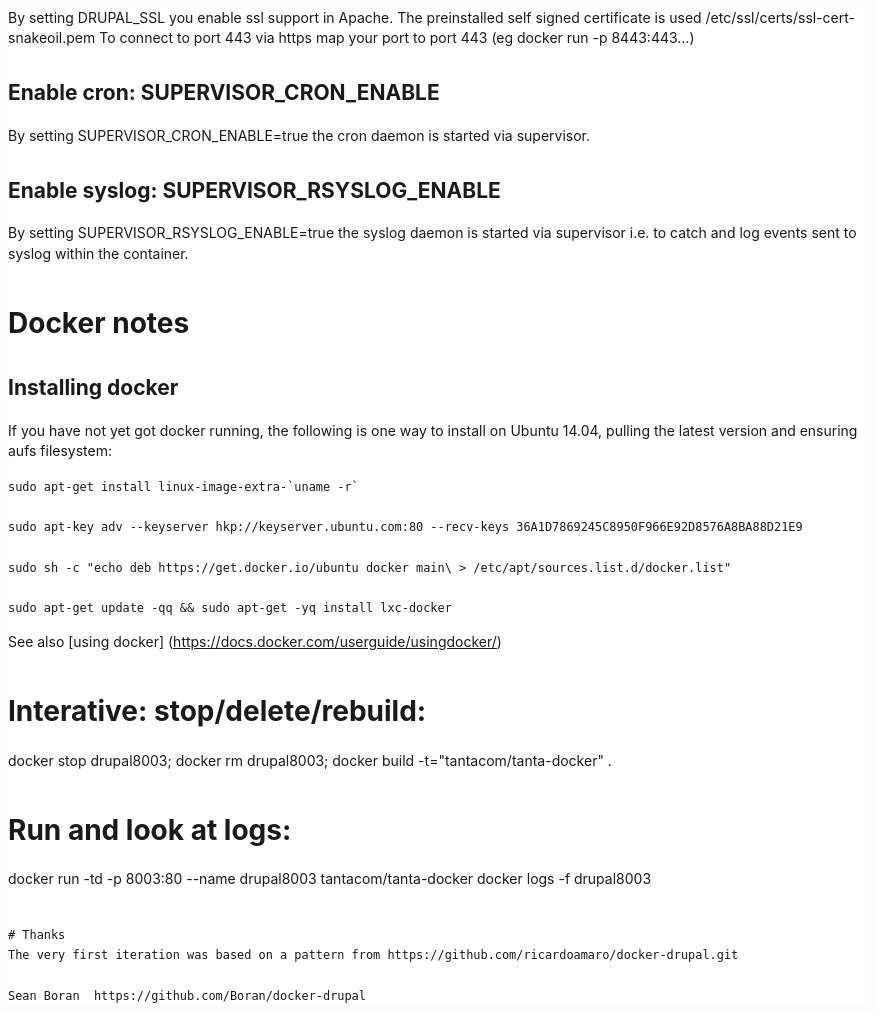 By setting DRUPAL_SSL you enable ssl support in Apache. The preinstalled self signed certificate is used /etc/ssl/certs/ssl-cert-snakeoil.pem
To connect to port 443 via https map your port to port 443 (eg docker run -p 8443:443...)

## Enable cron: SUPERVISOR_CRON_ENABLE
By setting SUPERVISOR_CRON_ENABLE=true the cron daemon is started via supervisor.

## Enable syslog: SUPERVISOR_RSYSLOG_ENABLE
By setting SUPERVISOR_RSYSLOG_ENABLE=true the syslog daemon is started via supervisor i.e. to catch and log events sent to syslog within the container.

# Docker notes

## Installing docker 
If you have not yet got docker running, the following is one way to install on Ubuntu 14.04, pulling the latest version and ensuring aufs filesystem:
```
sudo apt-get install linux-image-extra-`uname -r`

sudo apt-key adv --keyserver hkp://keyserver.ubuntu.com:80 --recv-keys 36A1D7869245C8950F966E92D8576A8BA88D21E9

sudo sh -c "echo deb https://get.docker.io/ubuntu docker main\ > /etc/apt/sources.list.d/docker.list"

sudo apt-get update -qq && sudo apt-get -yq install lxc-docker
```
See also [using docker] (https://docs.docker.com/userguide/usingdocker/)

# Interative: stop/delete/rebuild:
docker stop drupal8003; docker rm drupal8003; 
docker build -t="tantacom/tanta-docker" .

# Run and look at logs:
docker run -td -p 8003:80 --name drupal8003 tantacom/tanta-docker
docker logs -f drupal8003
```

# Thanks 
The very first iteration was based on a pattern from https://github.com/ricardoamaro/docker-drupal.git

Sean Boran  https://github.com/Boran/docker-drupal
